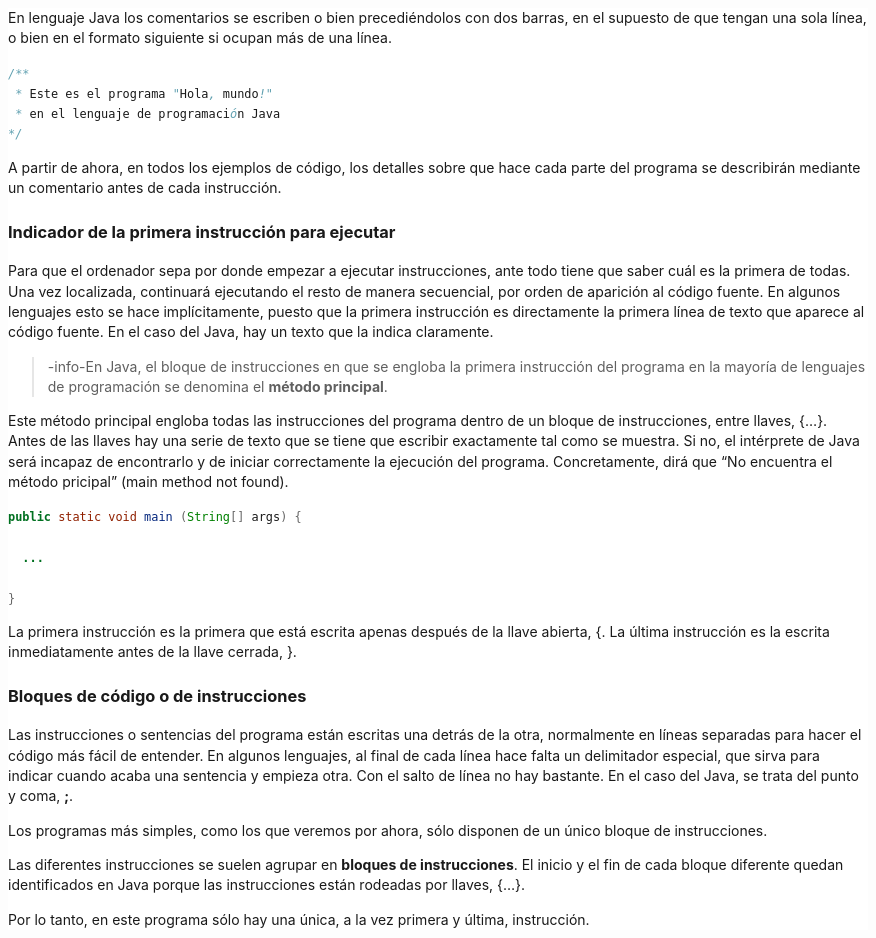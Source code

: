 En lenguaje Java los comentarios se escriben o bien precediéndolos con dos barras, en el supuesto de que tengan una sola línea, o bien en el formato siguiente si ocupan más de una línea.

```java
/** 
 * Este es el programa "Hola, mundo!"
 * en el lenguaje de programación Java
*/
```

A partir de ahora, en todos los ejemplos de código, los detalles sobre que hace cada parte del programa se describirán mediante un comentario antes de cada instrucción.

### Indicador de la primera instrucción para ejecutar

Para que el ordenador sepa por donde empezar a ejecutar instrucciones, ante todo tiene que saber cuál es la primera de todas. Una vez localizada, continuará ejecutando el resto de manera secuencial, por orden de aparición al código fuente. En algunos lenguajes esto se hace implícitamente, puesto que la primera instrucción es directamente la primera línea de texto que aparece al código fuente. En el caso del Java, hay un texto que la indica claramente.

> -info-En Java, el bloque de instrucciones en que se engloba la primera instrucción del programa en la mayoría de lenguajes de programación se denomina el **método principal**.

Este método principal engloba todas las instrucciones del programa dentro de un bloque de instrucciones, entre llaves, {…}. Antes de las llaves hay una serie de texto que se tiene que escribir exactamente tal como se muestra. Si no, el intérprete de Java será incapaz de encontrarlo y de iniciar correctamente la ejecución del programa. Concretamente, dirá que “No encuentra el método pricipal” \(main method not found\).

```java
public static void main (String[] args) {

  ...

}
```

La primera instrucción es la primera que está escrita apenas después de la llave abierta, {. La última instrucción es la escrita inmediatamente antes de la llave cerrada, }.

### Bloques de código o de instrucciones

Las instrucciones o sentencias del programa están escritas una detrás de la otra, normalmente en líneas separadas para hacer el código más fácil de entender. En algunos lenguajes, al final de cada línea hace falta un delimitador especial, que sirva para indicar cuando acaba una sentencia y  empieza otra. Con el salto de línea no hay bastante. En el caso del Java, se trata del punto y coma, **;**.

Los programas más simples, como los que veremos por ahora, sólo disponen de un único bloque de instrucciones.

Las diferentes instrucciones se suelen agrupar en **bloques de instrucciones**. El inicio y el fin de cada bloque diferente quedan identificados en Java porque las instrucciones están rodeadas por llaves, {…}.

Por lo tanto, en este programa sólo hay una única, a la vez primera y última, instrucción.
